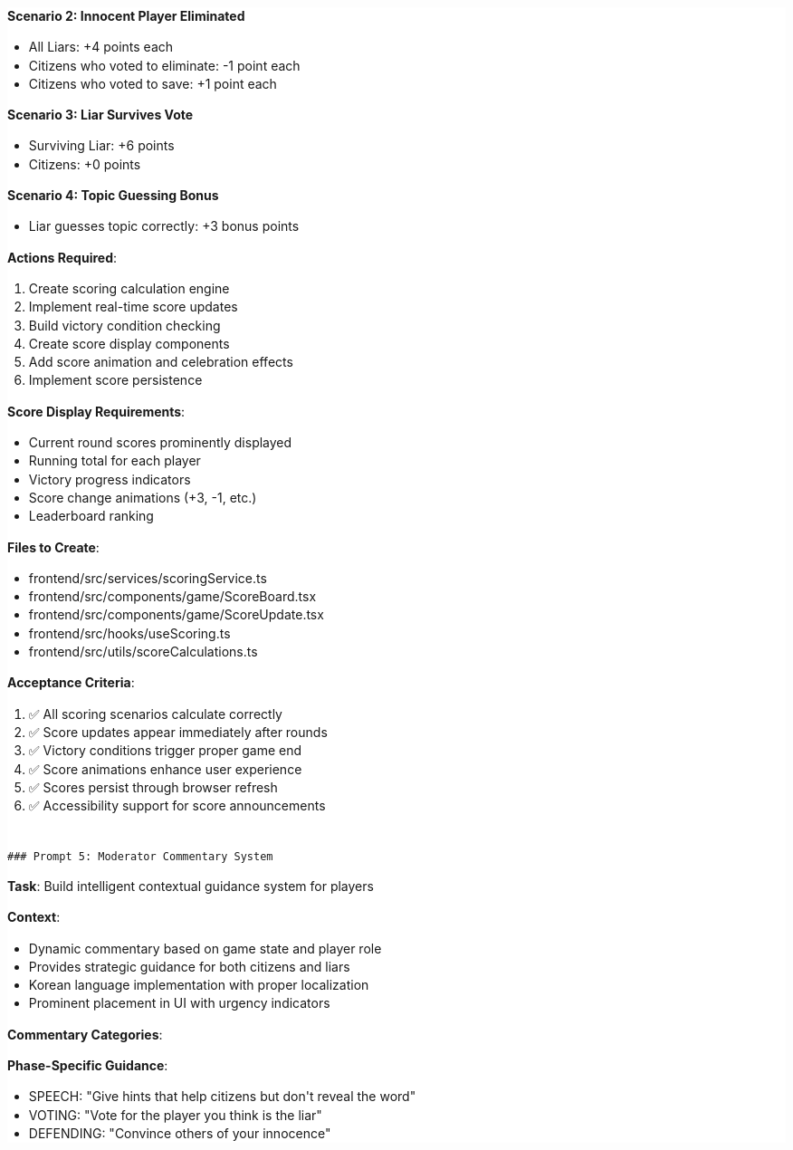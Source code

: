 **Scenario 2: Innocent Player Eliminated**
- All Liars: +4 points each
- Citizens who voted to eliminate: -1 point each
- Citizens who voted to save: +1 point each

**Scenario 3: Liar Survives Vote**
- Surviving Liar: +6 points
- Citizens: +0 points

**Scenario 4: Topic Guessing Bonus**
- Liar guesses topic correctly: +3 bonus points

**Actions Required**:
1. Create scoring calculation engine
2. Implement real-time score updates
3. Build victory condition checking
4. Create score display components
5. Add score animation and celebration effects
6. Implement score persistence

**Score Display Requirements**:
- Current round scores prominently displayed
- Running total for each player
- Victory progress indicators
- Score change animations (+3, -1, etc.)
- Leaderboard ranking

**Files to Create**:
- frontend/src/services/scoringService.ts
- frontend/src/components/game/ScoreBoard.tsx
- frontend/src/components/game/ScoreUpdate.tsx
- frontend/src/hooks/useScoring.ts
- frontend/src/utils/scoreCalculations.ts

**Acceptance Criteria**:
1. ✅ All scoring scenarios calculate correctly
2. ✅ Score updates appear immediately after rounds
3. ✅ Victory conditions trigger proper game end
4. ✅ Score animations enhance user experience
5. ✅ Scores persist through browser refresh
6. ✅ Accessibility support for score announcements
```

### Prompt 5: Moderator Commentary System
```
**Task**: Build intelligent contextual guidance system for players

**Context**:
- Dynamic commentary based on game state and player role
- Provides strategic guidance for both citizens and liars
- Korean language implementation with proper localization
- Prominent placement in UI with urgency indicators

**Commentary Categories**:

**Phase-Specific Guidance**:
- SPEECH: "Give hints that help citizens but don't reveal the word"
- VOTING: "Vote for the player you think is the liar"
- DEFENDING: "Convince others of your innocence"
